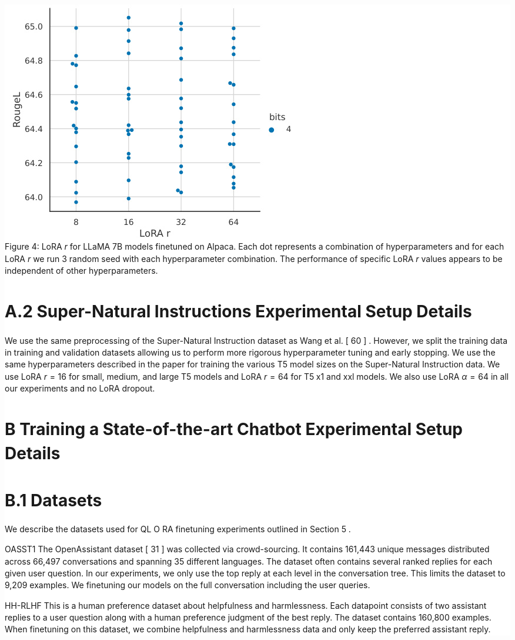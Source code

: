 ![](images/37be5c867a01383ba7dff27c211bae71493abdca9c74028911133a67b26b0553.jpg)  
Figure 4:  LoRA    $r$   for LLaMA 7B models finetuned on Alpaca. Each dot represents a combination of hyperparameters and for each LoRA    $r$   we run 3 random seed with each hyperparameter combination. The performance of specific LoRA  $r$   values appears to be independent of other hyperparameters.  

# A.2 Super-Natural Instructions Experimental Setup Details  

We use the same preprocessing of the Super-Natural Instruction dataset as Wang et al.  [ 60 ] . However, we split the training data in training and validation datasets allowing us to perform more rigorous hyperparameter tuning and early stopping. We use the same hyperparameters described in the paper for training the various T5 model sizes on the Super-Natural Instruction data. We use LoRA    $r=16$  for small, medium, and large T5 models and LoRA  $r=64$   for  $\mathrm{T}5\;\mathrm{x}1$   and xxl models. We also use LoRA  $\alpha=64$   in all our experiments and no LoRA dropout.  

# B Training a State-of-the-art Chatbot Experimental Setup Details  

# B.1 Datasets  

We describe the datasets used for QL O RA finetuning experiments outlined in Section  5 .  

OASST1 The OpenAssistant dataset [ 31 ] was collected via crowd-sourcing. It contains 161,443 unique messages distributed across 66,497 conversations and spanning 35 different languages. The dataset often contains several ranked replies for each given user question. In our experiments, we only use the top reply at each level in the conversation tree. This limits the dataset to 9,209 examples. We finetuning our models on the full conversation including the user queries.  

HH-RLHF This is a human preference dataset about helpfulness and harmlessness. Each datapoint consists of two assistant replies to a user question along with a human preference judgment of the best reply. The dataset contains 160,800 examples. When finetuning on this dataset, we combine helpfulness and harmlessness data and only keep the preferred assistant reply.  
